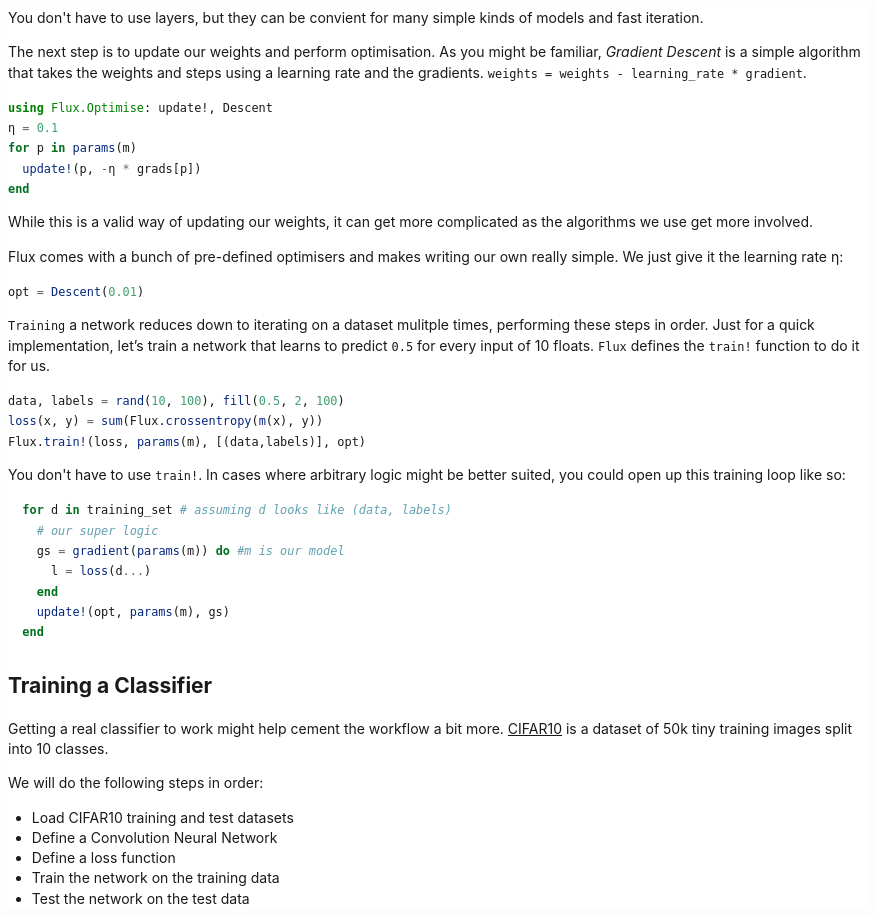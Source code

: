 You don't have to use layers, but they can be convient for many simple kinds of models and fast iteration.

The next step is to update our weights and perform optimisation. As you might be familiar, *Gradient Descent* is a simple algorithm that takes the weights and steps using a learning rate and the gradients. `weights = weights - learning_rate * gradient`.

```julia
using Flux.Optimise: update!, Descent
η = 0.1
for p in params(m)
  update!(p, -η * grads[p])
end
```

While this is a valid way of updating our weights, it can get more complicated as the algorithms we use get more involved.

Flux comes with a bunch of pre-defined optimisers and makes writing our own really simple. We just give it the learning rate η:

```julia
opt = Descent(0.01)
```

`Training` a network reduces down to iterating on a dataset mulitple times, performing these steps in order. Just for a quick implementation, let’s train a network that learns to predict `0.5` for every input of 10 floats. `Flux` defines the `train!` function to do it for us.

```julia
data, labels = rand(10, 100), fill(0.5, 2, 100)
loss(x, y) = sum(Flux.crossentropy(m(x), y))
Flux.train!(loss, params(m), [(data,labels)], opt)
```

You don't have to use `train!`. In cases where arbitrary logic might be better suited, you could open up this training loop like so:

```julia
  for d in training_set # assuming d looks like (data, labels)
    # our super logic
    gs = gradient(params(m)) do #m is our model
      l = loss(d...)
    end
    update!(opt, params(m), gs)
  end
```

## Training a Classifier

Getting a real classifier to work might help cement the workflow a bit more. [CIFAR10](https://https://www.cs.toronto.edu/~kriz/cifar.html) is a dataset of 50k tiny training images split into 10 classes.

We will do the following steps in order:

* Load CIFAR10 training and test datasets
* Define a Convolution Neural Network
* Define a loss function
* Train the network on the training data
* Test the network on the test data
